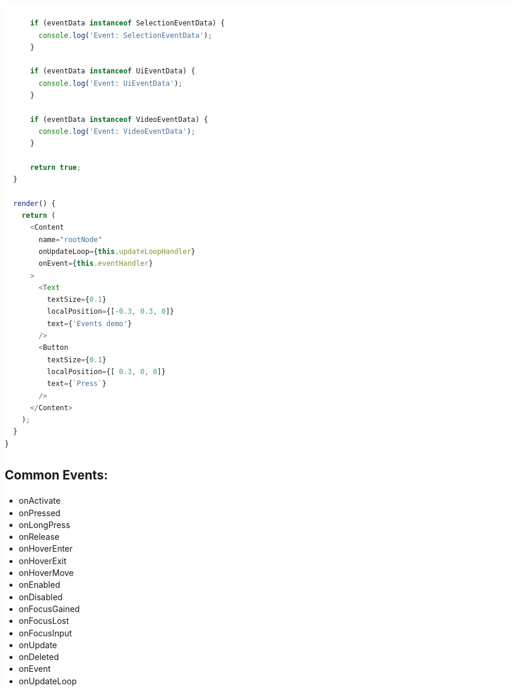 ```javascript

      if (eventData instanceof SelectionEventData) {
        console.log('Event: SelectionEventData');
      }

      if (eventData instanceof UiEventData) {
        console.log('Event: UiEventData');
      }

      if (eventData instanceof VideoEventData) {
        console.log('Event: VideoEventData');
      }

      return true;
  }

  render() {
    return (
      <Content
        name="rootNode"
        onUpdateLoop={this.updateLoopHandler}
        onEvent={this.eventHandler}
      >
        <Text
          textSize={0.1}
          localPosition={[-0.3, 0.3, 0]}
          text={'Events demo'}
        />
        <Button
          textSize={0.1}
          localPosition={[ 0.3, 0, 0]}
          text={`Press`}
        />
      </Content>
    );
  }
}
```

## Common Events:
- onActivate
- onPressed
- onLongPress
- onRelease
- onHoverEnter
- onHoverExit
- onHoverMove
- onEnabled
- onDisabled
- onFocusGained
- onFocusLost
- onFocusInput
- onUpdate
- onDeleted
- onEvent
- onUpdateLoop
